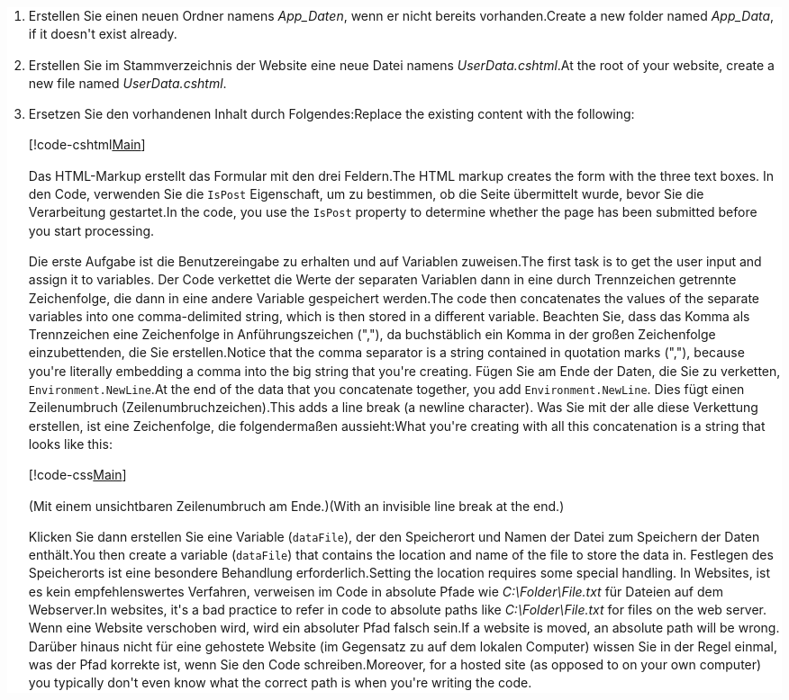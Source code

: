 1. <span data-ttu-id="f6dc0-128">Erstellen Sie einen neuen Ordner namens *App\_Daten*, wenn er nicht bereits vorhanden.</span><span class="sxs-lookup"><span data-stu-id="f6dc0-128">Create a new folder named *App\_Data*, if it doesn't exist already.</span></span>
2. <span data-ttu-id="f6dc0-129">Erstellen Sie im Stammverzeichnis der Website eine neue Datei namens *UserData.cshtml*.</span><span class="sxs-lookup"><span data-stu-id="f6dc0-129">At the root of your website, create a new file named *UserData.cshtml*.</span></span>
3. <span data-ttu-id="f6dc0-130">Ersetzen Sie den vorhandenen Inhalt durch Folgendes:</span><span class="sxs-lookup"><span data-stu-id="f6dc0-130">Replace the existing content with the following:</span></span> 

    [!code-cshtml[Main](working-with-files/samples/sample1.cshtml)]

    <span data-ttu-id="f6dc0-131">Das HTML-Markup erstellt das Formular mit den drei Feldern.</span><span class="sxs-lookup"><span data-stu-id="f6dc0-131">The HTML markup creates the form with the three text boxes.</span></span> <span data-ttu-id="f6dc0-132">In den Code, verwenden Sie die `IsPost` Eigenschaft, um zu bestimmen, ob die Seite übermittelt wurde, bevor Sie die Verarbeitung gestartet.</span><span class="sxs-lookup"><span data-stu-id="f6dc0-132">In the code, you use the `IsPost` property to determine whether the page has been submitted before you start processing.</span></span>

    <span data-ttu-id="f6dc0-133">Die erste Aufgabe ist die Benutzereingabe zu erhalten und auf Variablen zuweisen.</span><span class="sxs-lookup"><span data-stu-id="f6dc0-133">The first task is to get the user input and assign it to variables.</span></span> <span data-ttu-id="f6dc0-134">Der Code verkettet die Werte der separaten Variablen dann in eine durch Trennzeichen getrennte Zeichenfolge, die dann in eine andere Variable gespeichert werden.</span><span class="sxs-lookup"><span data-stu-id="f6dc0-134">The code then concatenates the values of the separate variables into one comma-delimited string, which is then stored in a different variable.</span></span> <span data-ttu-id="f6dc0-135">Beachten Sie, dass das Komma als Trennzeichen eine Zeichenfolge in Anführungszeichen (","), da buchstäblich ein Komma in der großen Zeichenfolge einzubettenden, die Sie erstellen.</span><span class="sxs-lookup"><span data-stu-id="f6dc0-135">Notice that the comma separator is a string contained in quotation marks (","), because you're literally embedding a comma into the big string that you're creating.</span></span> <span data-ttu-id="f6dc0-136">Fügen Sie am Ende der Daten, die Sie zu verketten, `Environment.NewLine`.</span><span class="sxs-lookup"><span data-stu-id="f6dc0-136">At the end of the data that you concatenate together, you add `Environment.NewLine`.</span></span> <span data-ttu-id="f6dc0-137">Dies fügt einen Zeilenumbruch (Zeilenumbruchzeichen).</span><span class="sxs-lookup"><span data-stu-id="f6dc0-137">This adds a line break (a newline character).</span></span> <span data-ttu-id="f6dc0-138">Was Sie mit der alle diese Verkettung erstellen, ist eine Zeichenfolge, die folgendermaßen aussieht:</span><span class="sxs-lookup"><span data-stu-id="f6dc0-138">What you're creating with all this concatenation is a string that looks like this:</span></span>

    [!code-css[Main](working-with-files/samples/sample2.css)]

    <span data-ttu-id="f6dc0-139">(Mit einem unsichtbaren Zeilenumbruch am Ende.)</span><span class="sxs-lookup"><span data-stu-id="f6dc0-139">(With an invisible line break at the end.)</span></span>

    <span data-ttu-id="f6dc0-140">Klicken Sie dann erstellen Sie eine Variable (`dataFile`), der den Speicherort und Namen der Datei zum Speichern der Daten enthält.</span><span class="sxs-lookup"><span data-stu-id="f6dc0-140">You then create a variable (`dataFile`) that contains the location and name of the file to store the data in.</span></span> <span data-ttu-id="f6dc0-141">Festlegen des Speicherorts ist eine besondere Behandlung erforderlich.</span><span class="sxs-lookup"><span data-stu-id="f6dc0-141">Setting the location requires some special handling.</span></span> <span data-ttu-id="f6dc0-142">In Websites, ist es kein empfehlenswertes Verfahren, verweisen im Code in absolute Pfade wie *C:\Folder\File.txt* für Dateien auf dem Webserver.</span><span class="sxs-lookup"><span data-stu-id="f6dc0-142">In websites, it's a bad practice to refer in code to absolute paths like *C:\Folder\File.txt* for files on the web server.</span></span> <span data-ttu-id="f6dc0-143">Wenn eine Website verschoben wird, wird ein absoluter Pfad falsch sein.</span><span class="sxs-lookup"><span data-stu-id="f6dc0-143">If a website is moved, an absolute path will be wrong.</span></span> <span data-ttu-id="f6dc0-144">Darüber hinaus nicht für eine gehostete Website (im Gegensatz zu auf dem lokalen Computer) wissen Sie in der Regel einmal, was der Pfad korrekte ist, wenn Sie den Code schreiben.</span><span class="sxs-lookup"><span data-stu-id="f6dc0-144">Moreover, for a hosted site (as opposed to on your own computer) you typically don't even know what the correct path is when you're writing the code.</span></span>
